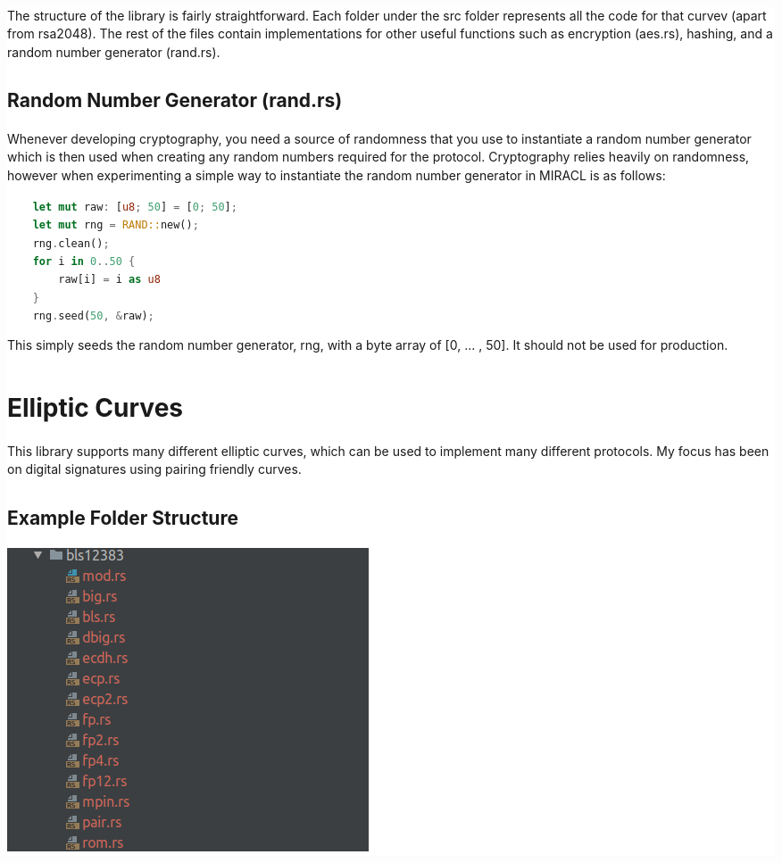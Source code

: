 The structure of the library is fairly straightforward. Each folder under the src folder represents all the code for that curvev (apart from rsa2048). The rest of the files contain implementations for other useful functions such as encryption (aes.rs), hashing, and a random number generator (rand.rs).

## Random Number Generator (rand.rs)

Whenever developing cryptography, you need a source of randomness that you use to instantiate a random number generator which is then used when creating any random numbers required for the protocol. Cryptography relies heavily on randomness, however when experimenting a simple way to instantiate the random number generator in MIRACL is as follows:

```rust
    let mut raw: [u8; 50] = [0; 50];
    let mut rng = RAND::new();
    rng.clean();
    for i in 0..50 {
        raw[i] = i as u8
    }
    rng.seed(50, &raw);
```

This simply seeds the random number generator, rng, with a byte array of [0, ... , 50]. It should not be used for production.

# Elliptic Curves

This library supports many different elliptic curves, which can be used to implement many different protocols. My focus has been on digital signatures using pairing friendly curves.

## Example Folder Structure 

![Curve Structure](images/curve_structure.png)
